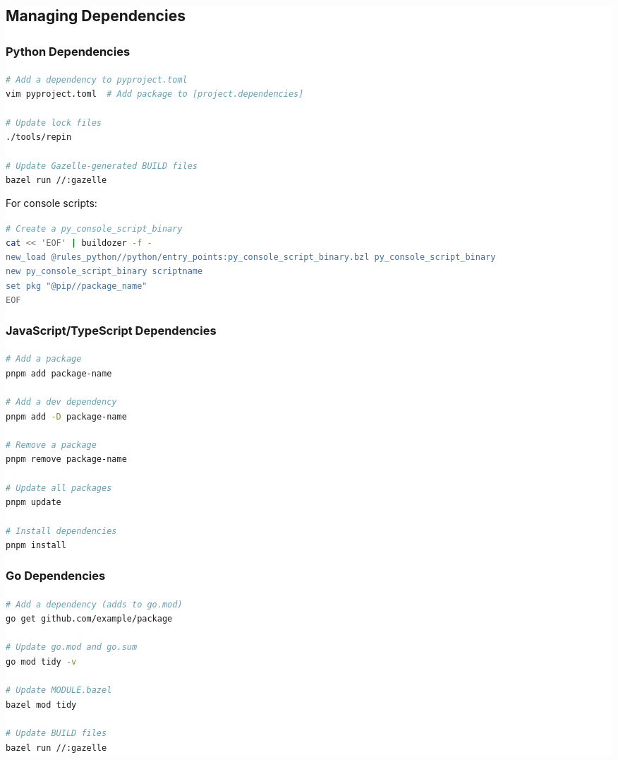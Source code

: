 ## Managing Dependencies

### Python Dependencies

```bash
# Add a dependency to pyproject.toml
vim pyproject.toml  # Add package to [project.dependencies]

# Update lock files
./tools/repin

# Update Gazelle-generated BUILD files
bazel run //:gazelle
```

For console scripts:

```bash
# Create a py_console_script_binary
cat << 'EOF' | buildozer -f -
new_load @rules_python//python/entry_points:py_console_script_binary.bzl py_console_script_binary
new py_console_script_binary scriptname
set pkg "@pip//package_name"
EOF
```

### JavaScript/TypeScript Dependencies

```bash
# Add a package
pnpm add package-name

# Add a dev dependency
pnpm add -D package-name

# Remove a package
pnpm remove package-name

# Update all packages
pnpm update

# Install dependencies
pnpm install
```

### Go Dependencies

```bash
# Add a dependency (adds to go.mod)
go get github.com/example/package

# Update go.mod and go.sum
go mod tidy -v

# Update MODULE.bazel
bazel mod tidy

# Update BUILD files
bazel run //:gazelle
```
